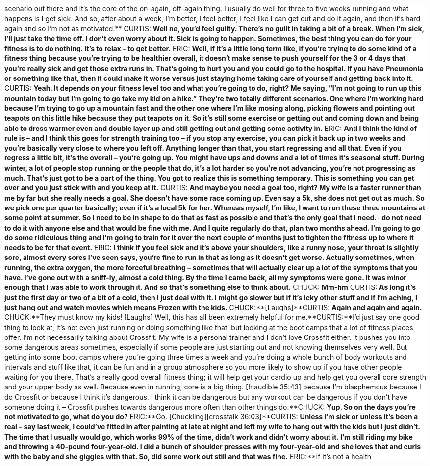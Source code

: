 scenario out there and it’s the core of the on-again, off-again thing. I usually do well for three to five weeks running and what happens is I get sick. And so, after about a week, I’m better, I feel better, I feel like I can get out and do it again, and then it’s hard again and so I’m not as motivated.** CURTIS: **Well no, you’d feel guilty. There’s no guilt in taking a bit of a break. When I’m sick, I’ll just take the time off. I don’t even worry about it. Sick is going to happen. Sometimes, the best thing you can do for your fitness is to do nothing. It’s to relax – to get better.** ERIC: **Well, if it’s a little long term like, if you’re trying to do some kind of a fitness thing because you’re trying to be healthier overall, it doesn’t make sense to push yourself for the 3 or 4 days that you’re really sick and get those extra runs in. That’s going to hurt you and you could go to the hospital. If you have Pneumonia or something like that, then it could make it worse versus just staying home taking care of yourself and getting back into it.** CURTIS: **Yeah. It depends on your fitness level too and what you’re going to do, right? Me saying, “I’m not going to run up this mountain today but I’m going to go take my kid on a hike.” They’re two totally different scenarios. One where I’m working hard because I’m trying to go up a mountain fast and the other one where I’m like mosing along, picking flowers and pointing out teapots on this little hike because they put teapots on it. So it’s still some exercise or getting out and coming down and being able to dress warmer even and double layer up and still getting out and getting some activity in.** ERIC: **And I think the kind of rule is – and I think this goes for strength training too – if you stop any exercise, you can pick it back up in two weeks and you’re basically very close to where you left off. Anything longer than that, you start regressing and all that. Even if you regress a little bit, it’s the overall – you’re going up. You might have ups and downs and a lot of times it’s seasonal stuff. During winter, a lot of people stop running or the people that do, it’s a lot harder so you’re not advancing, you’re not progressing as much. That’s just got to be a part of the thing. You got to realize this is something temporary. This is something you can get over and you just stick with and you keep at it.** CURTIS: **And maybe you need a goal too, right? My wife is a faster runner than me by far but she really needs a goal. She doesn’t have some race coming up. Even say a 5k, she does not get out as much. So we pick one per quarter basically; even if it’s a local 5k for her. Whereas myself, I’m like, I want to run these three mountains at some point at summer. So I need to be in shape to do that as fast as possible and that’s the only goal that I need. I do not need to do it with anyone else and that would be fine with me. And I quite regularly do that, plan two months ahead. I’m going to go do some ridiculous thing and I’m going to train for it over the next couple of months just to tighten the fitness up to where it needs to be for that event.** ERIC: **I think if you feel sick and it’s above your shoulders, like a runny nose, your throat is slightly sore, almost every sores I’ve seen says, you’re fine to run in that as long as it doesn’t get worse. Actually sometimes, when running, the extra oxygen, the more forceful breathing – sometimes that will actually clear up a lot of the symptoms that you have. I’ve gone out with a sniff-ly, almost a cold thing. By the time I came back, all my symptoms were gone. It was minor enough that I was able to work through it. And so that’s something else to think about.** CHUCK: **Mm-hm** CURTIS: **As long it’s just the first day or two of a bit of a cold, then I just deal with it. I might go slower but if it’s icky other stuff and if I’m aching, I just hang out and watch movies which means Frozen with the kids.** CHUCK:**[Laughs]**CURTIS: **Again and again and again.** CHUCK:**They must know my kids! [Laughs] Well, this has all been extremely helpful for me.**CURTIS:**I’d just say one good thing to look at, it’s not even just running or doing something like that, but looking at the boot camps that a lot of fitness places offer. I’m not necessarily talking about Crossfit. My wife is a personal trainer and I don’t love Crossfit either. It pushes you into some dangerous areas sometimes, especially if some people are just starting out and not knowing themselves very well. But getting into some boot camps where you’re going three times a week and you’re doing a whole bunch of body workouts and intervals and stuff like that, it can be fun and in a group atmosphere so you more likely to show up if you have other people waiting for you there. That’s a really good overall fitness thing; it will help get your cardio up and help get you overall core strength and your upper body as well. Because even in running, core is a big thing. [Inaudible 35:43] because I’m blasphemous because I do Crossfit or because I think it’s dangerous. I think it can be dangerous but any workout can be dangerous if you don’t have someone doing it – Crossfit pushes towards dangerous more often than other things do.**CHUCK: **Yup. So on the days you’re not motivated to go, what do you do?** ERIC:**Go. [Chuckling][crosstalk 36:03]**CURTIS: **Unless I’m sick or unless it’s been a real – say last week, I could’ve fitted in after painting at late at night and left my wife to hang out with the kids but I just didn’t. The time that I usually would go, which works 99% of the time, didn’t work and didn’t worry about it. I’m still riding my bike and throwing a 40-pound four-year-old. I did a bunch of shoulder presses with my four-year-old and she loves that and curls with the baby and she giggles with that. So, did some work out still and that was fine.** ERIC:**If it’s not a health